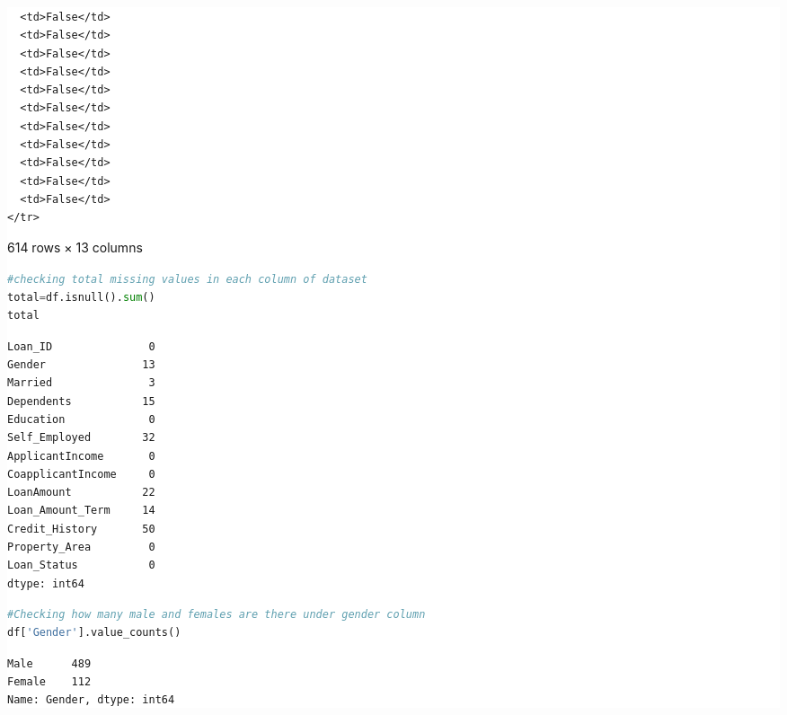       <td>False</td>
      <td>False</td>
      <td>False</td>
      <td>False</td>
      <td>False</td>
      <td>False</td>
      <td>False</td>
      <td>False</td>
      <td>False</td>
      <td>False</td>
      <td>False</td>
    </tr>
  </tbody>
</table>
<p>614 rows × 13 columns</p>
</div>




```python
#checking total missing values in each column of dataset
total=df.isnull().sum()
total
```




    Loan_ID               0
    Gender               13
    Married               3
    Dependents           15
    Education             0
    Self_Employed        32
    ApplicantIncome       0
    CoapplicantIncome     0
    LoanAmount           22
    Loan_Amount_Term     14
    Credit_History       50
    Property_Area         0
    Loan_Status           0
    dtype: int64




```python
#Checking how many male and females are there under gender column
df['Gender'].value_counts()
```




    Male      489
    Female    112
    Name: Gender, dtype: int64

